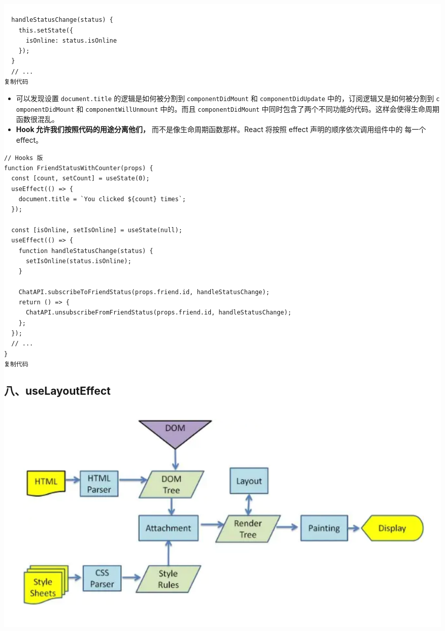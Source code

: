 ```

  handleStatusChange(status) {
    this.setState({
      isOnline: status.isOnline
    });
  }
  // ...
复制代码
```

- 可以发现设置 `document.title` 的逻辑是如何被分割到 `componentDidMount` 和 `componentDidUpdate` 中的，订阅逻辑又是如何被分割到 `componentDidMount` 和 `componentWillUnmount` 中的。而且 `componentDidMount` 中同时包含了两个不同功能的代码。这样会使得生命周期函数很混乱。
- **Hook 允许我们按照代码的用途分离他们，** 而不是像生命周期函数那样。React 将按照 effect 声明的顺序依次调用组件中的 每一个 effect。

```
// Hooks 版
function FriendStatusWithCounter(props) {
  const [count, setCount] = useState(0);
  useEffect(() => {
    document.title = `You clicked ${count} times`;
  });

  const [isOnline, setIsOnline] = useState(null);
  useEffect(() => {
    function handleStatusChange(status) {
      setIsOnline(status.isOnline);
    }

    ChatAPI.subscribeToFriendStatus(props.friend.id, handleStatusChange);
    return () => {
      ChatAPI.unsubscribeFromFriendStatus(props.friend.id, handleStatusChange);
    };
  });
  // ...
}
复制代码
```



## 八、useLayoutEffect

![image-20210406215338280](media/React_Hooks/image-20210406215338280.png)
